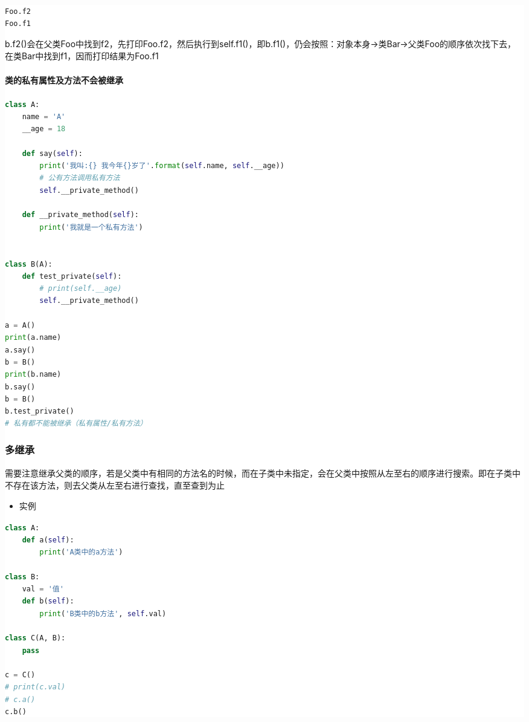 ```python
Foo.f2
Foo.f1
```

b.f2()会在父类Foo中找到f2，先打印Foo.f2，然后执行到self.f1()，即b.f1()，仍会按照：对象本身->类Bar->父类Foo的顺序依次找下去，在类Bar中找到f1，因而打印结果为Foo.f1

#### 类的私有属性及方法不会被继承

```python
class A:
    name = 'A'
    __age = 18

    def say(self):
        print('我叫:{} 我今年{}岁了'.format(self.name, self.__age))
        # 公有方法调用私有方法
        self.__private_method()

    def __private_method(self):
        print('我就是一个私有方法')


class B(A):
    def test_private(self):
        # print(self.__age)
        self.__private_method()
        
a = A()
print(a.name)
a.say()
b = B()
print(b.name)
b.say()
b = B()
b.test_private()
# 私有都不能被继承（私有属性/私有方法）
```

### 多继承

需要注意继承父类的顺序，若是父类中有相同的方法名的时候，而在子类中未指定，会在父类中按照从左至右的顺序进行搜索。即在子类中不存在该方法，则去父类从左至右进行查找，直至查到为止

- 实例

```python
class A:
    def a(self):
        print('A类中的a方法')

class B:
    val = '值'
    def b(self):
        print('B类中的b方法', self.val)

class C(A, B):
    pass

c = C()
# print(c.val)
# c.a()
c.b()
```
